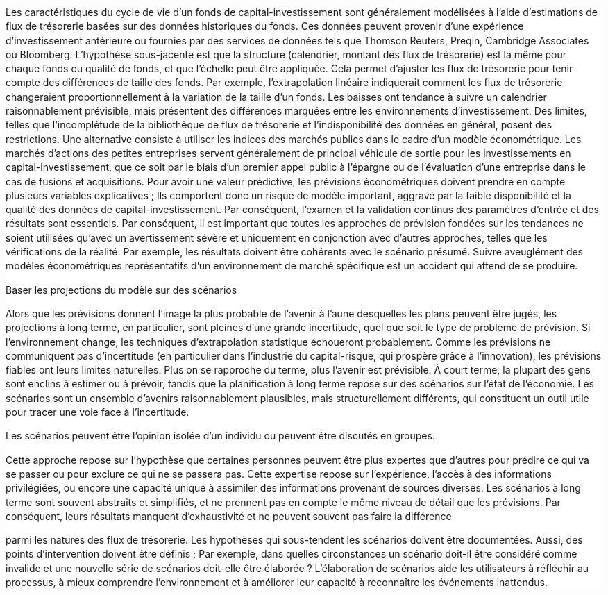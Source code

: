 Les caractéristiques du cycle de vie d’un fonds de capital-investissement sont généralement modélisées à l’aide d’estimations de flux de trésorerie basées sur des données historiques du fonds. Ces données peuvent provenir d’une expérience d’investissement antérieure ou fournies par des services de données tels que Thomson Reuters, Preqin, Cambridge Associates ou Bloomberg. L’hypothèse sous-jacente est que la structure (calendrier, montant des flux de trésorerie) est la même pour chaque fonds ou qualité de fonds, et que l’échelle peut être appliquée. Cela permet d’ajuster les flux de trésorerie pour tenir compte des différences de taille des fonds. Par exemple, l’extrapolation linéaire indiquerait comment les flux de trésorerie changeraient proportionnellement à la variation de la taille d’un fonds. Les baisses ont tendance à suivre un calendrier raisonnablement prévisible, mais présentent des différences marquées entre les environnements d’investissement. Des limites, telles que l’incomplétude de la bibliothèque de flux de trésorerie et l’indisponibilité des données en général, posent des restrictions. Une alternative consiste à utiliser les indices des marchés publics dans le cadre d’un modèle économétrique. Les marchés d’actions des petites entreprises servent généralement de principal véhicule de sortie pour les investissements en capital-investissement, que ce soit par le biais d’un premier appel public à l’épargne ou de l’évaluation d’une entreprise dans le cas de fusions et acquisitions. Pour avoir une valeur prédictive, les prévisions économétriques doivent prendre en compte plusieurs variables explicatives ; Ils comportent donc un risque de modèle important, aggravé par la faible disponibilité et la qualité des données de capital-investissement. Par conséquent, l’examen et la validation continus des paramètres d’entrée et des résultats sont essentiels. Par conséquent, il est important que toutes les approches de prévision fondées sur les tendances ne soient utilisées qu’avec un avertissement sévère et uniquement en conjonction avec d’autres approches, telles que les vérifications de la réalité. Par exemple, les résultats doivent être cohérents avec le scénario présumé. Suivre aveuglément des modèles économétriques représentatifs d’un environnement de marché spécifique est un accident qui attend de se produire.


Baser les projections du modèle sur des scénarios


Alors que les prévisions donnent l’image la plus probable de l’avenir à l’aune desquelles les plans peuvent être jugés, les projections à long terme, en particulier, sont pleines d’une grande incertitude, quel que soit le type de problème de prévision. Si l’environnement change, les techniques d’extrapolation statistique échoueront probablement. Comme les prévisions ne communiquent pas d’incertitude (en particulier dans l’industrie du capital-risque, qui prospère grâce à l’innovation), les prévisions fiables ont leurs limites naturelles. Plus on se rapproche du terme, plus l’avenir est prévisible. À court terme, la plupart des gens sont enclins à estimer ou à prévoir, tandis que la planification à long terme repose sur des scénarios sur l’état de l’économie. Les scénarios sont un ensemble d’avenirs raisonnablement plausibles, mais structurellement différents, qui constituent un outil utile pour tracer une voie face à l’incertitude.


Les scénarios peuvent être l’opinion isolée d’un individu ou peuvent être discutés en groupes.

Cette approche repose sur l’hypothèse que certaines personnes peuvent être plus expertes que d’autres pour prédire ce qui va se passer ou pour exclure ce qui ne se passera pas. Cette expertise repose sur l’expérience, l’accès à des informations privilégiées, ou encore une capacité unique à assimiler des informations provenant de sources diverses. Les scénarios à long terme sont souvent abstraits et simplifiés, et ne prennent pas en compte le même niveau de détail que les prévisions. Par conséquent, leurs résultats manquent d’exhaustivité et ne peuvent souvent pas faire la différence

parmi les natures des flux de trésorerie. Les hypothèses qui sous-tendent les scénarios doivent être documentées. Aussi, des points d’intervention doivent être définis ; Par exemple, dans quelles circonstances un scénario doit-il être considéré comme invalide et une nouvelle série de scénarios doit-elle être élaborée ? L’élaboration de scénarios aide les utilisateurs à réfléchir au processus, à mieux comprendre l’environnement et à améliorer leur capacité à reconnaître les événements inattendus.
